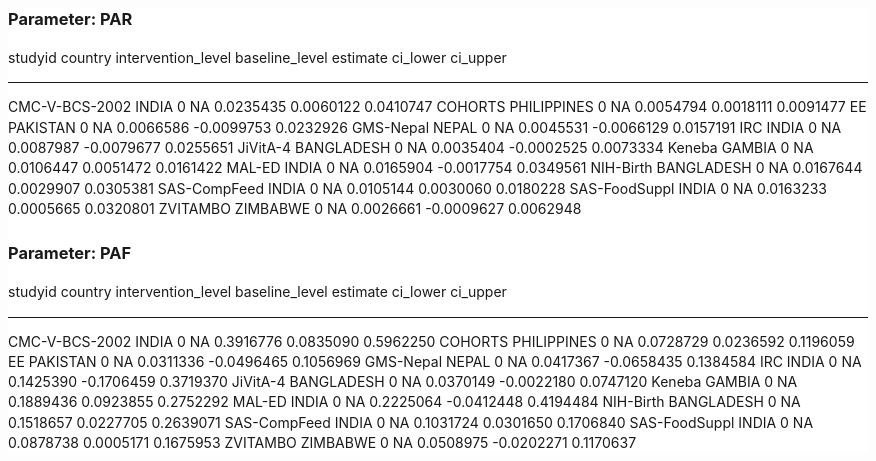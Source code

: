 
### Parameter: PAR


studyid          country       intervention_level   baseline_level     estimate     ci_lower    ci_upper
---------------  ------------  -------------------  ---------------  ----------  -----------  ----------
CMC-V-BCS-2002   INDIA         0                    NA                0.0235435    0.0060122   0.0410747
COHORTS          PHILIPPINES   0                    NA                0.0054794    0.0018111   0.0091477
EE               PAKISTAN      0                    NA                0.0066586   -0.0099753   0.0232926
GMS-Nepal        NEPAL         0                    NA                0.0045531   -0.0066129   0.0157191
IRC              INDIA         0                    NA                0.0087987   -0.0079677   0.0255651
JiVitA-4         BANGLADESH    0                    NA                0.0035404   -0.0002525   0.0073334
Keneba           GAMBIA        0                    NA                0.0106447    0.0051472   0.0161422
MAL-ED           INDIA         0                    NA                0.0165904   -0.0017754   0.0349561
NIH-Birth        BANGLADESH    0                    NA                0.0167644    0.0029907   0.0305381
SAS-CompFeed     INDIA         0                    NA                0.0105144    0.0030060   0.0180228
SAS-FoodSuppl    INDIA         0                    NA                0.0163233    0.0005665   0.0320801
ZVITAMBO         ZIMBABWE      0                    NA                0.0026661   -0.0009627   0.0062948


### Parameter: PAF


studyid          country       intervention_level   baseline_level     estimate     ci_lower    ci_upper
---------------  ------------  -------------------  ---------------  ----------  -----------  ----------
CMC-V-BCS-2002   INDIA         0                    NA                0.3916776    0.0835090   0.5962250
COHORTS          PHILIPPINES   0                    NA                0.0728729    0.0236592   0.1196059
EE               PAKISTAN      0                    NA                0.0311336   -0.0496465   0.1056969
GMS-Nepal        NEPAL         0                    NA                0.0417367   -0.0658435   0.1384584
IRC              INDIA         0                    NA                0.1425390   -0.1706459   0.3719370
JiVitA-4         BANGLADESH    0                    NA                0.0370149   -0.0022180   0.0747120
Keneba           GAMBIA        0                    NA                0.1889436    0.0923855   0.2752292
MAL-ED           INDIA         0                    NA                0.2225064   -0.0412448   0.4194484
NIH-Birth        BANGLADESH    0                    NA                0.1518657    0.0227705   0.2639071
SAS-CompFeed     INDIA         0                    NA                0.1031724    0.0301650   0.1706840
SAS-FoodSuppl    INDIA         0                    NA                0.0878738    0.0005171   0.1675953
ZVITAMBO         ZIMBABWE      0                    NA                0.0508975   -0.0202271   0.1170637
